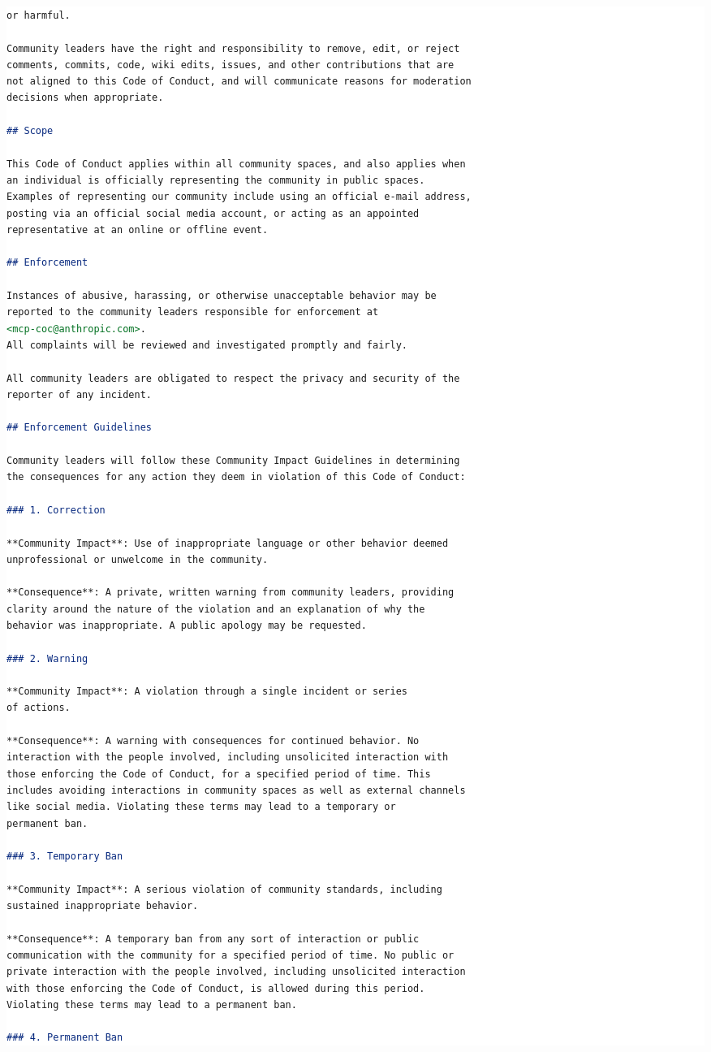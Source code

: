 ````markdown
or harmful.

Community leaders have the right and responsibility to remove, edit, or reject
comments, commits, code, wiki edits, issues, and other contributions that are
not aligned to this Code of Conduct, and will communicate reasons for moderation
decisions when appropriate.

## Scope

This Code of Conduct applies within all community spaces, and also applies when
an individual is officially representing the community in public spaces.
Examples of representing our community include using an official e-mail address,
posting via an official social media account, or acting as an appointed
representative at an online or offline event.

## Enforcement

Instances of abusive, harassing, or otherwise unacceptable behavior may be
reported to the community leaders responsible for enforcement at
<mcp-coc@anthropic.com>.
All complaints will be reviewed and investigated promptly and fairly.

All community leaders are obligated to respect the privacy and security of the
reporter of any incident.

## Enforcement Guidelines

Community leaders will follow these Community Impact Guidelines in determining
the consequences for any action they deem in violation of this Code of Conduct:

### 1. Correction

**Community Impact**: Use of inappropriate language or other behavior deemed
unprofessional or unwelcome in the community.

**Consequence**: A private, written warning from community leaders, providing
clarity around the nature of the violation and an explanation of why the
behavior was inappropriate. A public apology may be requested.

### 2. Warning

**Community Impact**: A violation through a single incident or series
of actions.

**Consequence**: A warning with consequences for continued behavior. No
interaction with the people involved, including unsolicited interaction with
those enforcing the Code of Conduct, for a specified period of time. This
includes avoiding interactions in community spaces as well as external channels
like social media. Violating these terms may lead to a temporary or
permanent ban.

### 3. Temporary Ban

**Community Impact**: A serious violation of community standards, including
sustained inappropriate behavior.

**Consequence**: A temporary ban from any sort of interaction or public
communication with the community for a specified period of time. No public or
private interaction with the people involved, including unsolicited interaction
with those enforcing the Code of Conduct, is allowed during this period.
Violating these terms may lead to a permanent ban.

### 4. Permanent Ban
````
